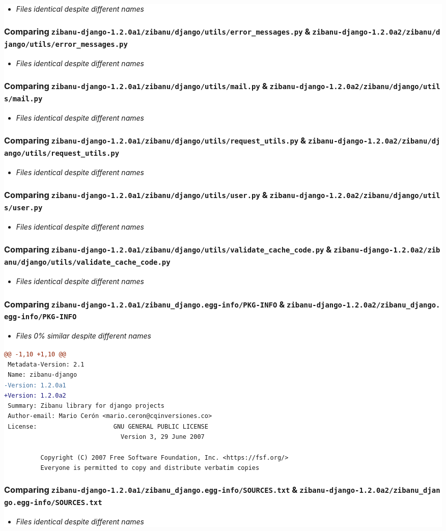  * *Files identical despite different names*

### Comparing `zibanu-django-1.2.0a1/zibanu/django/utils/error_messages.py` & `zibanu-django-1.2.0a2/zibanu/django/utils/error_messages.py`

 * *Files identical despite different names*

### Comparing `zibanu-django-1.2.0a1/zibanu/django/utils/mail.py` & `zibanu-django-1.2.0a2/zibanu/django/utils/mail.py`

 * *Files identical despite different names*

### Comparing `zibanu-django-1.2.0a1/zibanu/django/utils/request_utils.py` & `zibanu-django-1.2.0a2/zibanu/django/utils/request_utils.py`

 * *Files identical despite different names*

### Comparing `zibanu-django-1.2.0a1/zibanu/django/utils/user.py` & `zibanu-django-1.2.0a2/zibanu/django/utils/user.py`

 * *Files identical despite different names*

### Comparing `zibanu-django-1.2.0a1/zibanu/django/utils/validate_cache_code.py` & `zibanu-django-1.2.0a2/zibanu/django/utils/validate_cache_code.py`

 * *Files identical despite different names*

### Comparing `zibanu-django-1.2.0a1/zibanu_django.egg-info/PKG-INFO` & `zibanu-django-1.2.0a2/zibanu_django.egg-info/PKG-INFO`

 * *Files 0% similar despite different names*

```diff
@@ -1,10 +1,10 @@
 Metadata-Version: 2.1
 Name: zibanu-django
-Version: 1.2.0a1
+Version: 1.2.0a2
 Summary: Zibanu library for django projects
 Author-email: Mario Cerón <mario.ceron@cqinversiones.co>
 License:                     GNU GENERAL PUBLIC LICENSE
                                Version 3, 29 June 2007
         
          Copyright (C) 2007 Free Software Foundation, Inc. <https://fsf.org/>
          Everyone is permitted to copy and distribute verbatim copies
```

### Comparing `zibanu-django-1.2.0a1/zibanu_django.egg-info/SOURCES.txt` & `zibanu-django-1.2.0a2/zibanu_django.egg-info/SOURCES.txt`

 * *Files identical despite different names*

